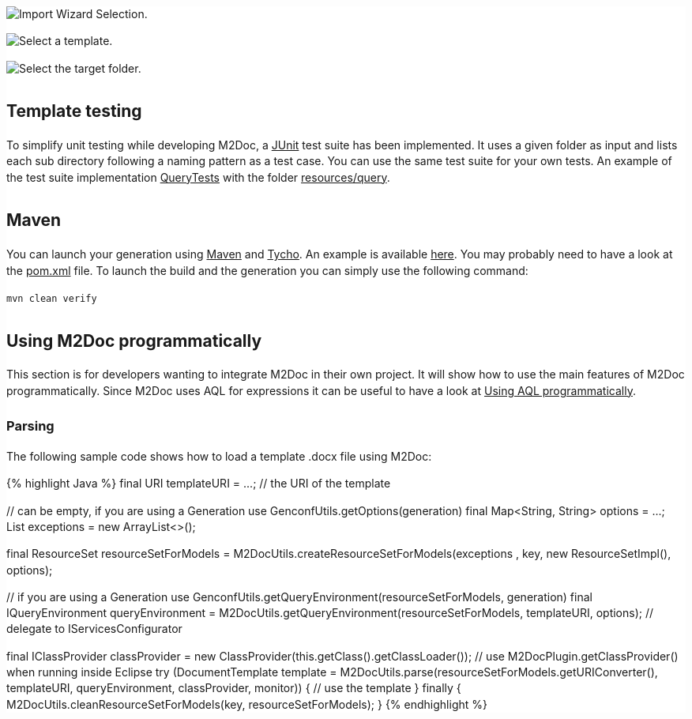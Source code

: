 ![Import Wizard Selection.]({{page.relativePath}}/ref-doc/3.0.0/images/Import%20Wizard%20Selection.png "Import Wizard Selection.")

![Select a template.]({{page.relativePath}}/ref-doc/3.0.0/images/Template%20Import%20Wizard1.png "Select a template.")

![Select the target folder.]({{page.relativePath}}/ref-doc/3.0.0/images/Template%20Import%20Wizard2.png "Select the target folder.")


## Template testing

To simplify unit testing while developing M2Doc, a [JUnit](https://junit.org/junit4/) test suite has been implemented. It uses a given folder as input and lists each sub directory following a naming pattern as a test case. You can use the same test suite for your own tests. An example of the test suite implementation [QueryTests](https://github.com/ObeoNetwork/M2Doc/blob/3.0.0/tests/org.obeonetwork.m2doc.tests/src/org/obeonetwork/m2doc/tests/QueryTests.java) with the folder [resources/query](https://github.com/ObeoNetwork/M2Doc/tree/3.0.0/tests/org.obeonetwork.m2doc.tests/resources/query).

## Maven

You can launch your generation using [Maven](https://maven.apache.org/) and [Tycho](https://eclipse.org/tycho/). An example is available [here](https://github.com/ObeoNetwork/M2Doc/tree/3.0.0/docs/generate-with-maven). You may probably need to have a look at the [pom.xml](https://github.com/ObeoNetwork/M2Doc/blob/3.0.0/docs/generate-with-maven/myModelToDocx/pom.xml) file. To launch the build and the generation you can simply use the following command:

`mvn clean verify`

## Using M2Doc programmatically

This section is for developers wanting to integrate M2Doc in their own project. It will show how to use the main features of M2Doc programmatically. Since M2Doc uses AQL for expressions it can be useful to have a look at [Using AQL programmatically](https://www.eclipse.org/acceleo/documentation/aql.html#UsingAQLprogrammatically).

### Parsing

The following sample code shows how to load a template .docx file using M2Doc:

{% highlight Java %}
final URI templateURI = ...; // the URI of the template
        
// can be empty, if you are using a Generation use GenconfUtils.getOptions(generation)
final Map<String, String> options = ...;
List<Exception> exceptions = new ArrayList<>();
        
final ResourceSet resourceSetForModels = M2DocUtils.createResourceSetForModels(exceptions , key, new ResourceSetImpl(), options);

// if you are using a Generation use GenconfUtils.getQueryEnvironment(resourceSetForModels, generation)
final IQueryEnvironment queryEnvironment = M2DocUtils.getQueryEnvironment(resourceSetForModels, templateURI, options); // delegate to IServicesConfigurator
        
final IClassProvider classProvider = new ClassProvider(this.getClass().getClassLoader()); // use M2DocPlugin.getClassProvider() when running inside Eclipse
try (DocumentTemplate template = M2DocUtils.parse(resourceSetForModels.getURIConverter(), templateURI, queryEnvironment, classProvider, monitor)) {
    // use the template
} finally {
    M2DocUtils.cleanResourceSetForModels(key, resourceSetForModels);
}
{% endhighlight %}
